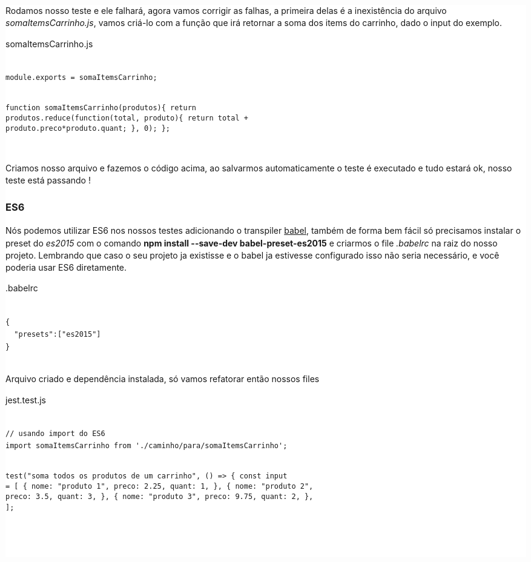 </code></pre>
</div>

Rodamos nosso teste e ele falhará, agora vamos corrigir as falhas, a primeira delas é a inexistência do arquivo *somaItemsCarrinho.js*, vamos criá-lo com a função que irá retornar a soma dos items do carrinho, dado o input do exemplo.

<div class="code javascript">
  <span class="file-name">somaItemsCarrinho.js</span>
<pre><code>
module.exports = somaItemsCarrinho;

function somaItemsCarrinho(produtos){
  return produtos.reduce(function(total, produto){
    return total + produto.preco*produto.quant;
  }, 0);
};

</code></pre>
</div>

Criamos nosso arquivo e fazemos o código acima, ao salvarmos automaticamente o teste é executado e tudo estará ok, nosso teste está passando !

### ES6

Nós podemos utilizar ES6 nos nossos testes adicionando o transpiler [babel](https://babeljs.io/), também de forma bem fácil só precisamos instalar o preset do *es2015* com o comando **npm install --save-dev babel-preset-es2015** e criarmos o file *.babelrc* na raiz do nosso projeto. Lembrando que caso o seu projeto ja existisse e o babel ja estivesse configurado isso não seria necessário, e você poderia usar ES6 diretamente.

<div class="code javascript">
  <span class="file-name">.babelrc</span>
<pre><code>
{
  "presets":["es2015"]
}

</code></pre>
</div> 

Arquivo criado e dependência instalada, só vamos refatorar então nossos files

<div class="code javascript">
  <span class="file-name">jest.test.js</span>
<pre><code>
// usando import do ES6
import somaItemsCarrinho from './caminho/para/somaItemsCarrinho';

test("soma todos os produtos de um carrinho", () => {
  const input = [
    {
      nome: "produto 1",
      preco: 2.25,
      quant: 1,
    },
    {
      nome: "produto 2",
      preco: 3.5,
      quant: 3,
    },
    {
      nome: "produto 3",
      preco: 9.75,
      quant: 2,
    },
  ];
